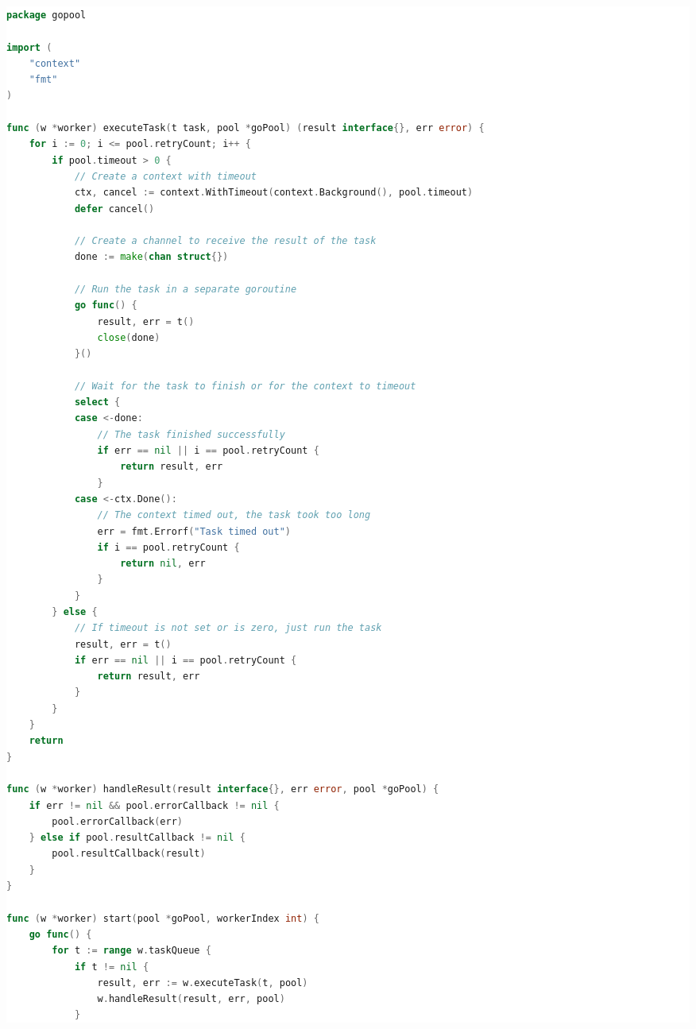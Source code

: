 ```go path=./worker.go
package gopool

import (
    "context"
    "fmt"
)

func (w *worker) executeTask(t task, pool *goPool) (result interface{}, err error) {
    for i := 0; i <= pool.retryCount; i++ {
        if pool.timeout > 0 {
            // Create a context with timeout
            ctx, cancel := context.WithTimeout(context.Background(), pool.timeout)
            defer cancel()

            // Create a channel to receive the result of the task
            done := make(chan struct{})

            // Run the task in a separate goroutine
            go func() {
                result, err = t()
                close(done)
            }()

            // Wait for the task to finish or for the context to timeout
            select {
            case <-done:
                // The task finished successfully
                if err == nil || i == pool.retryCount {
                    return result, err
                }
            case <-ctx.Done():
                // The context timed out, the task took too long
                err = fmt.Errorf("Task timed out")
                if i == pool.retryCount {
                    return nil, err
                }
            }
        } else {
            // If timeout is not set or is zero, just run the task
            result, err = t()
            if err == nil || i == pool.retryCount {
                return result, err
            }
        }
    }
    return
}

func (w *worker) handleResult(result interface{}, err error, pool *goPool) {
    if err != nil && pool.errorCallback != nil {
        pool.errorCallback(err)
    } else if pool.resultCallback != nil {
        pool.resultCallback(result)
    }
}

func (w *worker) start(pool *goPool, workerIndex int) {
    go func() {
        for t := range w.taskQueue {
            if t != nil {
                result, err := w.executeTask(t, pool)
                w.handleResult(result, err, pool)
            }
```